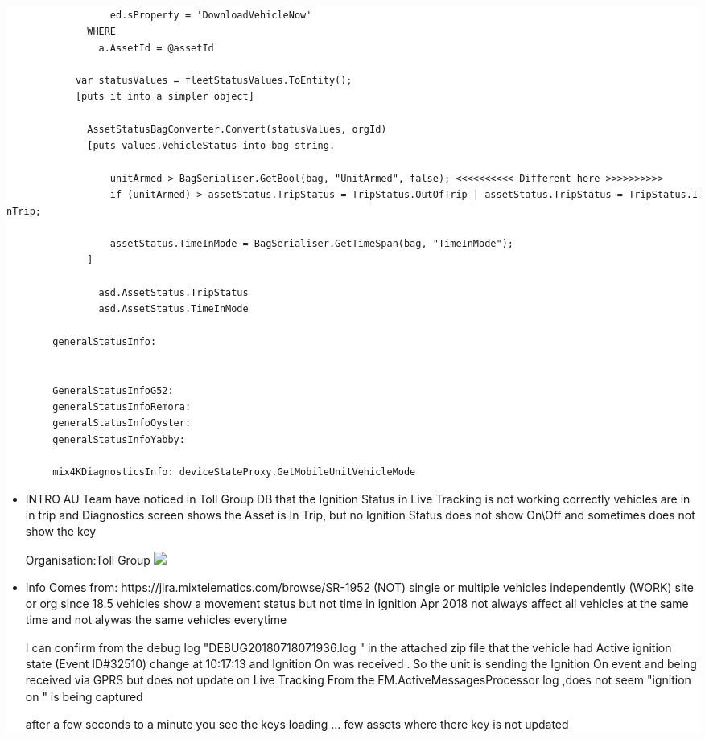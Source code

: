                      ed.sProperty = 'DownloadVehicleNow'
                  WHERE
                    a.AssetId = @assetId

                var statusValues = fleetStatusValues.ToEntity();
                [puts it into a simpler object]

                  AssetStatusBagConverter.Convert(statusValues, orgId)
                  [puts values.VehicleStatus into bag string. 
                      
                      unitArmed > BagSerialiser.GetBool(bag, "UnitArmed", false); <<<<<<<<<< Different here >>>>>>>>>>
                      if (unitArmed) > assetStatus.TripStatus = TripStatus.OutOfTrip | assetStatus.TripStatus = TripStatus.InTrip;

                      assetStatus.TimeInMode = BagSerialiser.GetTimeSpan(bag, "TimeInMode");
                  ]

                    asd.AssetStatus.TripStatus
                    asd.AssetStatus.TimeInMode

            generalStatusInfo: 


            GeneralStatusInfoG52: 
            generalStatusInfoRemora: 
            generalStatusInfoOyster: 
            generalStatusInfoYabby: 

            mix4KDiagnosticsInfo: deviceStateProxy.GetMobileUnitVehicleMode


  - INTRO
    AU Team have noticed in Toll Group DB that the Ignition Status in Live Tracking is not working correctly
    vehicles are in in trip and Diagnostics screen shows the Asset is In Trip, but no Ignition Status does not show On\Off and sometimes does not show the key

    Organisation:Toll Group
    ![](SR-9374_IgnitionInTripIssue.png)

  - Info
    Comes from: https://jira.mixtelematics.com/browse/SR-1952
    (NOT) single or multiple vehicles independently
    (WORK) site or org
    since 18.5
    vehicles show a movement status but not time in ignition
    Apr 2018
    not always affect all vehicles at the same time and not alywas the same vehicles everytime

    I can confirm from the debug log "DEBUG20180718071936.log " in the attached zip file that the vehicle had Active ignition state (Event ID#32510) change at 10:17:13 and Ignition On was received .
    So the unit is sending the Ignition On event and being received via GPRS but does not update on Live Tracking
    From the FM.ActiveMessagesProcessor log ,does not seem "ignition on " is being captured
    
    after a few seconds to a minute you see the keys loading ... few assets where there key is not updated

